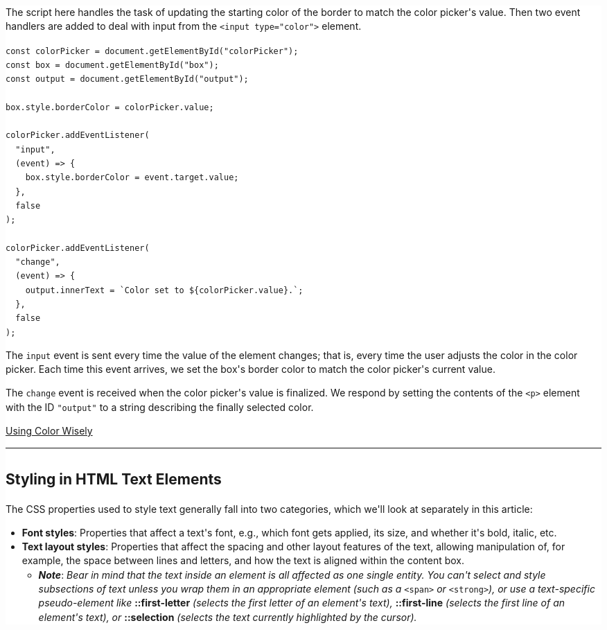 The script here handles the task of updating the starting color of the border to match the color picker's value. Then two event handlers are added to deal with input from the `<input type="color">` element.

    const colorPicker = document.getElementById("colorPicker");
    const box = document.getElementById("box");
    const output = document.getElementById("output");

    box.style.borderColor = colorPicker.value;

    colorPicker.addEventListener(
      "input",
      (event) => {
        box.style.borderColor = event.target.value;
      },
      false
    );

    colorPicker.addEventListener(
      "change",
      (event) => {
        output.innerText = `Color set to ${colorPicker.value}.`;
      },
      false
    );

The `input` event is sent every time the value of the element changes; that is, every time the user adjusts the color in the color picker. Each time this event arrives, we set the box's border color to match the color picker's current value.

The `change` event is received when the color picker's value is finalized. We respond by setting the contents of the `<p>` element with the ID `"output"` to a string describing the finally selected color.

[Using Color Wisely](https://developer.mozilla.org/en-US/docs/Web/CSS/CSS_Colors/Applying_color#using_color_wisely)

___

## Styling in HTML Text Elements

The CSS properties used to style text generally fall into two categories, which we'll look at separately in this article:

- **Font styles**: Properties that affect a text's font, e.g., which font gets applied, its size, and whether it's bold, italic, etc.
- **Text layout styles**: Properties that affect the spacing and other layout features of the text, allowing manipulation of, for example, the space between lines and letters, and how the text is aligned within the content box.
  - ***Note***: *Bear in mind that the text inside an element is all affected as one single entity. You can't select and style subsections of text unless you wrap them in an appropriate element (such as a* `<span>` *or* `<strong>`*), or use a text-specific pseudo-element like* **::first-letter** *(selects the first letter of an element's text),* **::first-line** *(selects the first line of an element's text), or* **::selection** *(selects the text currently highlighted by the cursor).*
